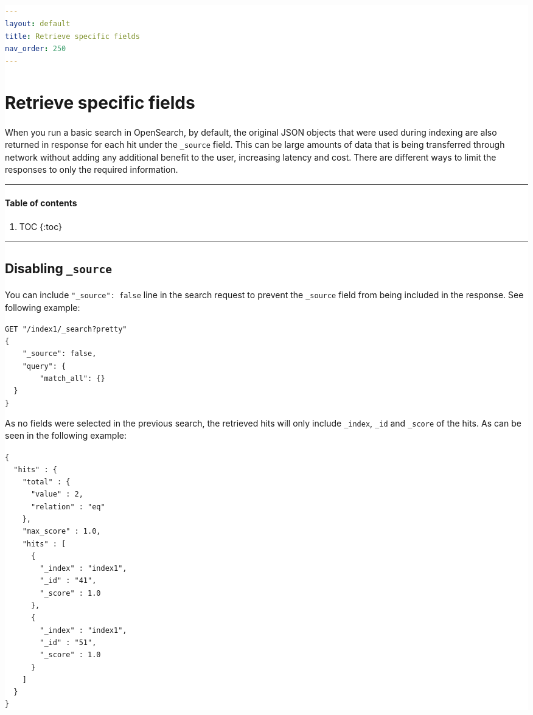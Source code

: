 ```yaml
---
layout: default
title: Retrieve specific fields
nav_order: 250
---
```


# Retrieve specific fields

When you run a basic search in OpenSearch, by default, the original JSON objects that were used during indexing are also returned in response for each hit under the `_source` field. This can be large amounts of data that is being transferred through network without adding any additional benefit to the user, increasing latency and cost. There are different ways to limit the responses to only the required information.

---

#### Table of contents
1. TOC
{:toc}


---

## Disabling `_source`

You can include `"_source": false` line in the search request to prevent the `_source` field from being included in the response. See following example:

```
GET "/index1/_search?pretty"
{
    "_source": false,
    "query": {
        "match_all": {}
  }
}
```

As no fields were selected in the previous search, the retrieved hits will only include `_index`, `_id` and `_score` of the hits. As can be seen in the following example:

```
{
  "hits" : {
    "total" : {
      "value" : 2,
      "relation" : "eq"
    },
    "max_score" : 1.0,
    "hits" : [
      {
        "_index" : "index1",
        "_id" : "41",
        "_score" : 1.0
      },
      {
        "_index" : "index1",
        "_id" : "51",
        "_score" : 1.0
      }
    ]
  }
}
```